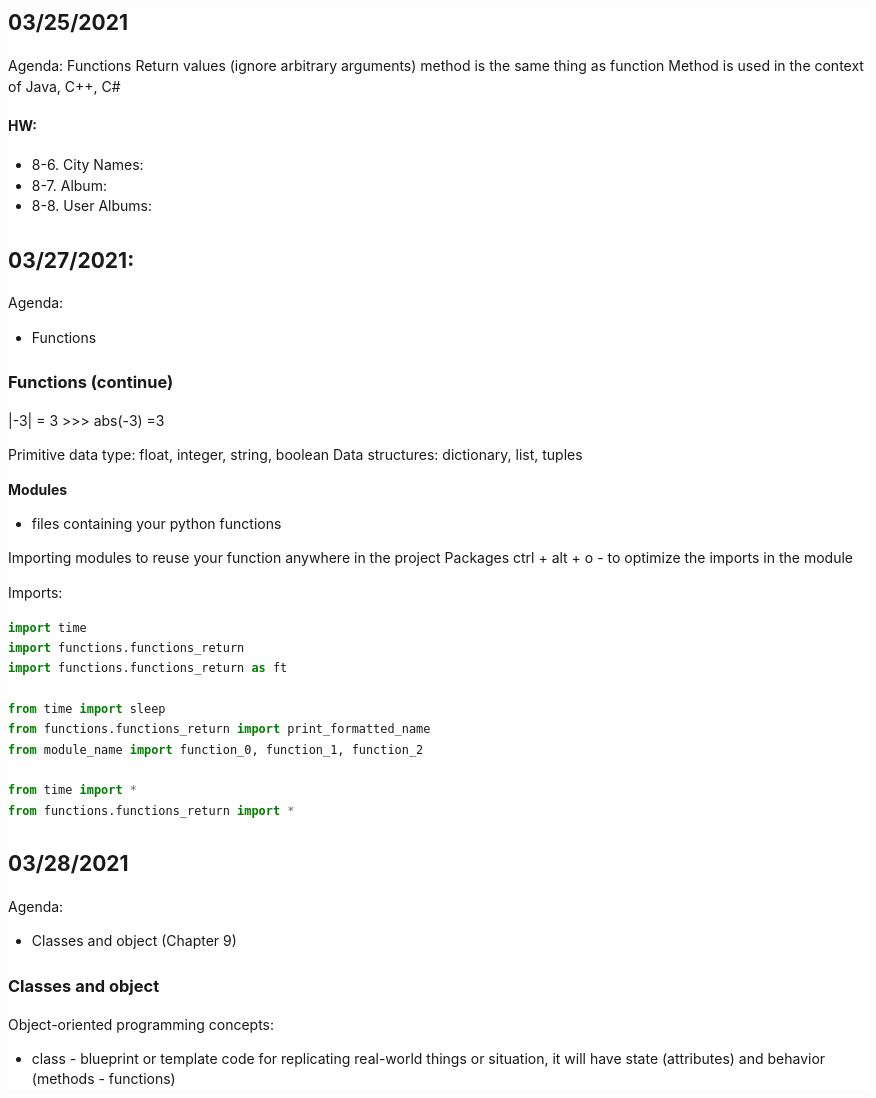 ## 03/25/2021
Agenda:
Functions Return values (ignore arbitrary arguments)
method is the same thing as function
Method is used in the context of Java, C++, C#

#### HW:
- 8-6. City Names:
- 8-7. Album:
- 8-8. User Albums:


## 03/27/2021:
Agenda: 
- Functions 

### Functions (continue)

|-3| = 3 >>> abs(-3) =3

Primitive data type: float, integer, string, boolean
Data structures: dictionary, list, tuples

**Modules**
 - files containing your python functions

Importing modules to reuse your function anywhere in the project
Packages
ctrl + alt + o - to optimize the imports in the module

Imports:

```python
import time
import functions.functions_return
import functions.functions_return as ft

from time import sleep
from functions.functions_return import print_formatted_name
from module_name import function_0, function_1, function_2

from time import *
from functions.functions_return import *
```

## 03/28/2021
Agenda:
- Classes and object (Chapter 9)

### Classes and object 
Object-oriented programming concepts:
- class - blueprint or template code for replicating real-world things or situation, it will have state (attributes) and behavior (methods - functions)

